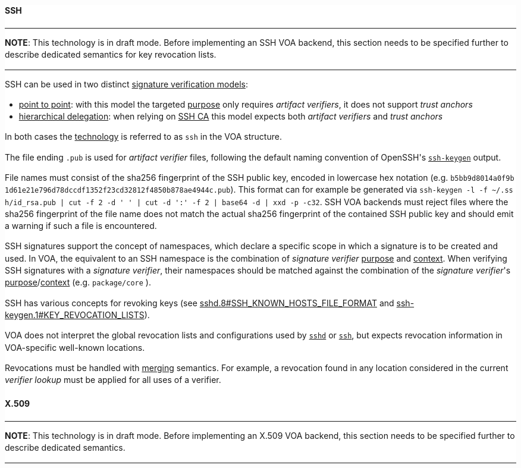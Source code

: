 #### SSH

---

**NOTE**: This technology is in draft mode.
Before implementing an SSH VOA backend, this section needs to be specified further to describe dedicated semantics for key revocation lists.

---

SSH can be used in two distinct [signature verification models]:

- [point to point]: with this model the targeted [purpose] only requires _artifact verifiers_, it does not support _trust anchors_
- [hierarchical delegation]: when relying on [SSH CA] this model expects both _artifact verifiers_ and _trust anchors_

In both cases the [technology] is referred to as `ssh` in the VOA structure.

The file ending `.pub` is used for _artifact verifier_ files, following the default naming convention of OpenSSH's [`ssh-keygen`] output.

File names must consist of the sha256 fingerprint of the SSH public key, encoded in lowercase hex notation (e.g. `b5bb9d8014a0f9b1d61e21e796d78dccdf1352f23cd32812f4850b878ae4944c.pub`).
This format can for example be generated via `ssh-keygen -l -f ~/.ssh/id_rsa.pub | cut -f 2 -d ' ' | cut -d ':' -f 2 | base64 -d | xxd -p -c32`.
SSH VOA backends must reject files where the sha256 fingerprint of the file name does not match the actual sha256 fingerprint of the contained SSH public key and should emit a warning if such a file is encountered.

SSH signatures support the concept of namespaces, which declare a specific scope in which a signature is to be created and used.
In VOA, the equivalent to an SSH namespace is the combination of _signature verifier_ [purpose] and [context].
When verifying SSH signatures with a _signature verifier_, their namespaces should be matched against the combination of the _signature verifier_'s [purpose]/[context] (e.g. `package/core` ).

SSH has various concepts for revoking keys (see [sshd.8#SSH_KNOWN_HOSTS_FILE_FORMAT] and [ssh-keygen.1#KEY_REVOCATION_LISTS]).

VOA does not interpret the global revocation lists and configurations used by [`sshd`] or [`ssh`], but expects revocation information in VOA-specific well-known locations.

Revocations must be handled with [merging] semantics.
For example, a revocation found in any location considered in the current _verifier lookup_ must be applied for all uses of a verifier.

#### X.509

---

**NOTE**: This technology is in draft mode.
Before implementing an X.509 VOA backend, this section needs to be specified further to describe dedicated semantics.

---


["Storage Directories and Overrides" in the Configuration Files Sepcification]: https://uapi-group.org/specifications/specs/configuration_files_specification/#storage-directories-and-overrides
[CMS]: https://en.wikipedia.org/wiki/Cryptographic_Message_Syntax
[NSS]: https://firefox-source-docs.mozilla.org/security/nss/index.html
[OpenPGP certificate revocation]: https://openpgp.dev/book/certificates.html#revocations
[OpenPGP signature revocation]: https://openpgp.dev/book/verification.html#revocations]
[OpenPGP]: https://openpgp.org
[OpenPGPv4]: https://datatracker.ietf.org/doc/html/rfc4880
[OpenPGPv6]: https://datatracker.ietf.org/doc/html/rfc9580
[SSH CA]: https://liw.fi/sshca/
[PKCS#7]: https://en.wikipedia.org/wiki/PKCS_7
[Privacy-Enhanced Mail]: https://en.wikipedia.org/wiki/Privacy-Enhanced_Mail
[VOA hierarchy]: #hierarchy
[Web of Trust (WoT)]: https://openpgp.dev/book/signing_components.html#wot
[XDG Base Directory Specification]: https://specifications.freedesktop.org/basedir-spec/latest/
[`signify`]: https://man.archlinux.org/man/signify.1
[`ssh-keygen`]: https://man.archlinux.org/man/ssh-keygen.1
[`ssh`]: https://man.archlinux.org/man/ssh.1
[`sshd`]: https://man.archlinux.org/man/sshd.8
[`minisign`]: https://man.archlinux.org/man/minisign.1
[classification of signature verification models]: #classification-of-signature-verification-models
[context]: #context
[examples]: #examples
[file hierarchy]: #file-hierarchy
[hierarchical delegation]: #hierarchical-delegation
[load logic]: #load-logic
[load path]: #load-paths
[load paths]: #load-paths
[masking]: #masking
[merging]: #merging
[os-release]: https://man.archlinux.org/man/os-release.5.en
[os]: #os
[overriding]: #overriding
[point to point]: #point-to-point
[public key infrastructure]: https://en.wikipedia.org/wiki/Public_key_infrastructure
[purpose]: #purpose
[role]: #role
[signature verification models]: #signature-verification-models
[ssh-keygen.1#KEY_REVOCATION_LISTS]: https://man.archlinux.org/man/ssh-keygen.1.en#KEY_REVOCATION_LISTS
[sshd.8#SSH_KNOWN_HOSTS_FILE_FORMAT]: https://man.archlinux.org/man/sshd.8#SSH_KNOWN_HOSTS_FILE_FORMAT
[symlinking]: #symlinking
[technology]: #technology
[third-party identity certifications]: https://openpgp.dev/book/certificates.html#third-party-identity-certifications
[time stamp protocol]: https://en.wikipedia.org/wiki/Time_stamp_protocol
[trust anchor]: https://en.wikipedia.org/wiki/Trust_anchor
[verifier revocation]: #revocation-of-verifiers
[version]: #version